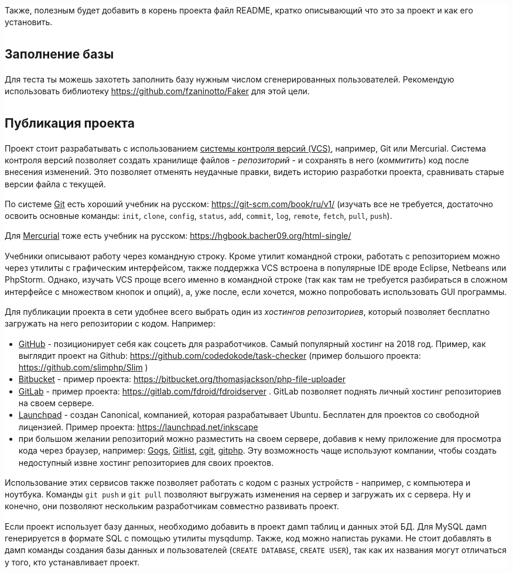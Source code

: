 Также, полезным будет добавить в корень проекта файл README, кратко описывающий что это за проект и как его установить.

## Заполнение базы

Для теста ты можешь захотеть заполнить базу нужным числом сгенерированных пользователей. Рекомендую использовать библиотеку https://github.com/fzaninotto/Faker для этой цели.

## Публикация проекта

Проект стоит разрабатывать с использованием [системы контроля версий (VCS)](https://ru.wikipedia.org/wiki/%D0%A1%D0%B8%D1%81%D1%82%D0%B5%D0%BC%D0%B0_%D1%83%D0%BF%D1%80%D0%B0%D0%B2%D0%BB%D0%B5%D0%BD%D0%B8%D1%8F_%D0%B2%D0%B5%D1%80%D1%81%D0%B8%D1%8F%D0%BC%D0%B8), например, Git или Mercurial. Система контроля версий позволяет создать хранилище файлов - *репозиторий* - и сохранять в него (*коммитить*) код после внесения изменений. Это позволяет отменять неудачные правки, видеть историю разработки проекта, сравнивать старые версии файла с текущей. 

По системе [Git](https://ru.wikipedia.org/wiki/Git) есть хороший учебник на русском: https://git-scm.com/book/ru/v1/ (изучать все не требуется, достаточно освоить основные команды: `init`, `clone`, `config`, `status`, `add`, `commit`, `log`, `remote`, `fetch`, `pull`, `push`). 

Для [Mercurial](https://ru.wikipedia.org/wiki/Mercurial) тоже есть учебник на русском: https://hgbook.bacher09.org/html-single/

Учебники описывают работу через командную строку. Кроме утилит командной строки, работать с репозиторием можно через утилиты с графическим интерфейсом, также поддержка VCS встроена в популярные IDE вроде Eclipse, Netbeans или PhpStorm. Однако, изучать VCS проще всего именно в командной строке (так как там не требуется разбираться в сложном интерфейсе с множеством кнопок и опций), а, уже после, если хочется, можно попробовать использовать GUI программы.

Для публикации проекта в сети удобнее всего выбрать один из *хостингов репозиториев*, который позволяет бесплатно загружать на него репозитории с кодом. Например: 

- [GitHub](https://github.com) - позиционирует себя как соцсеть для разработчиков. Самый популярный хостинг на 2018 год. Пример, как выглядит проект на Github: https://github.com/codedokode/task-checker (пример большого проекта: https://github.com/slimphp/Slim )
- [Bitbucket](https://bitbucket.org/) - пример проекта: https://bitbucket.org/thomasjackson/php-file-uploader
- [GitLab](https://about.gitlab.com/) - пример проекта: https://gitlab.com/fdroid/fdroidserver . GitLab позволяет поднять личный хостинг репозиториев на своем сервере. 
- [Launchpad](https://launchpad.net/) - создан Canonical, компанией, которая разрабатывает Ubuntu. Бесплатен для проектов со свободной лицензией. Пример проекта: https://launchpad.net/inkscape
- при большом желании репозиторий можно разместить на своем сервере, добавив к нему приложение для просмотра кода через браузер, например: [Gogs](https://gogs.io/), [Gitlist](http://gitlist.org/), [cgit](https://git.zx2c4.com/cgit/), [gitphp](https://github.com/tpruvot/GitPHP). Эту возможность чаще используют компании, чтобы создать недоступный извне хостинг репозиториев для своих проектов.

Использование этих сервисов также позволяет работать с кодом с разных устройств - например, с компьютера и ноутбука. Команды `git push`  и `git pull` позволяют выгружать изменения на сервер и загружать их с сервера. Ну и конечно, они позволяют нескольким разработчикам совместно развивать проект. 

Если проект использует базу данных, необходимо добавить в проект дамп таблиц и данных этой БД. Для MySQL дамп генерируется в формате SQL с помощью утилиты mysqdump. Также, код можно напистаь руками. Не стоит добавлять в дамп команды создания базы данных и пользователей (`CREATE DATABASE`, `CREATE USER`), так как их названия могут отличаться у того, кто устанавливает проект.
